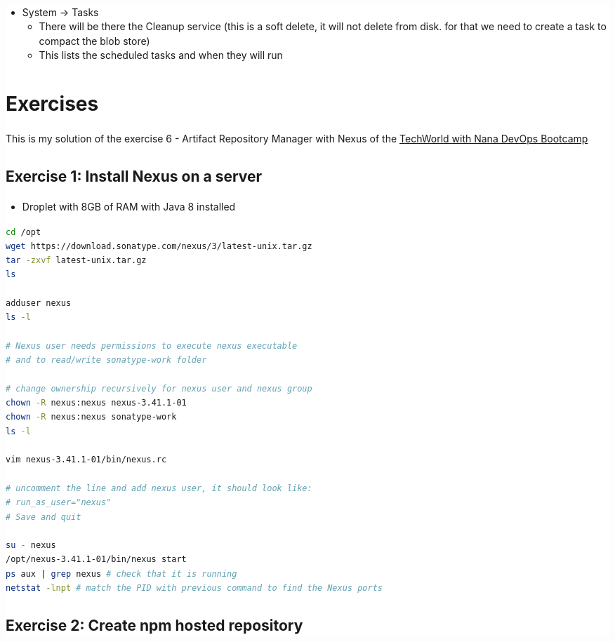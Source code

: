 - System → Tasks
    - There will be there the Cleanup service (this is a soft delete, it will not delete from disk. for that we need to create a task to compact the blob store)
    - This lists the scheduled tasks and when they will run
    

# Exercises

This is my solution of the exercise 6 - Artifact Repository Manager with Nexus of the [TechWorld with Nana DevOps Bootcamp](https://www.techworld-with-nana.com/devops-bootcamp)

## Exercise 1: Install Nexus on a server

- Droplet with 8GB of RAM with Java 8 installed

```bash
cd /opt
wget https://download.sonatype.com/nexus/3/latest-unix.tar.gz
tar -zxvf latest-unix.tar.gz
ls

adduser nexus
ls -l

# Nexus user needs permissions to execute nexus executable 
# and to read/write sonatype-work folder

# change ownership recursively for nexus user and nexus group
chown -R nexus:nexus nexus-3.41.1-01
chown -R nexus:nexus sonatype-work
ls -l

vim nexus-3.41.1-01/bin/nexus.rc

# uncomment the line and add nexus user, it should look like:
# run_as_user="nexus"
# Save and quit

su - nexus
/opt/nexus-3.41.1-01/bin/nexus start
ps aux | grep nexus # check that it is running
netstat -lnpt # match the PID with previous command to find the Nexus ports
```

## Exercise 2: Create npm hosted repository
